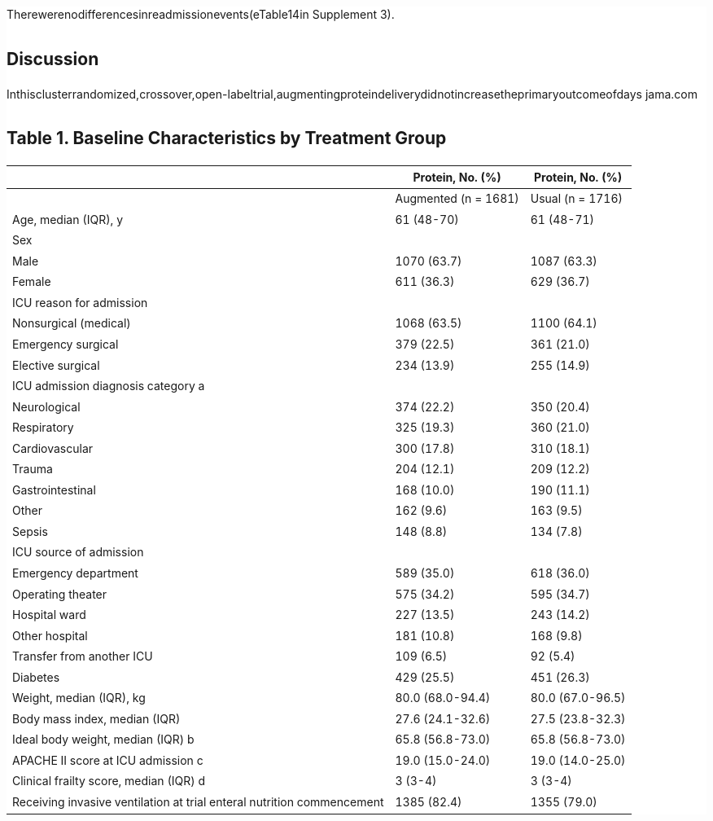 Therewerenodifferencesinreadmissionevents(eTable14in Supplement 3).

## Discussion

Inthisclusterrandomized,crossover,open-labeltrial,augmentingproteindeliverydidnotincreasetheprimaryoutcomeofdays jama.com

## Table 1. Baseline Characteristics by Treatment Group

|                                                                                  | Protein, No. (%)     | Protein, No. (%)   |
|----------------------------------------------------------------------------------|----------------------|--------------------|
|                                                                                  | Augmented (n = 1681) | Usual (n = 1716)   |
| Age, median (IQR), y                                                             | 61 (48-70)           | 61 (48-71)         |
| Sex                                                                              |                      |                    |
| Male                                                                             | 1070 (63.7)          | 1087 (63.3)        |
| Female                                                                           | 611 (36.3)           | 629 (36.7)         |
| ICU reason for admission                                                         |                      |                    |
| Nonsurgical (medical)                                                            | 1068 (63.5)          | 1100 (64.1)        |
| Emergency surgical                                                               | 379 (22.5)           | 361 (21.0)         |
| Elective surgical                                                                | 234 (13.9)           | 255 (14.9)         |
| ICU admission diagnosis category a                                               |                      |                    |
| Neurological                                                                     | 374 (22.2)           | 350 (20.4)         |
| Respiratory                                                                      | 325 (19.3)           | 360 (21.0)         |
| Cardiovascular                                                                   | 300 (17.8)           | 310 (18.1)         |
| Trauma                                                                           | 204 (12.1)           | 209 (12.2)         |
| Gastrointestinal                                                                 | 168 (10.0)           | 190 (11.1)         |
| Other                                                                            | 162 (9.6)            | 163 (9.5)          |
| Sepsis                                                                           | 148 (8.8)            | 134 (7.8)          |
| ICU source of admission                                                          |                      |                    |
| Emergency department                                                             | 589 (35.0)           | 618 (36.0)         |
| Operating theater                                                                | 575 (34.2)           | 595 (34.7)         |
| Hospital ward                                                                    | 227 (13.5)           | 243 (14.2)         |
| Other hospital                                                                   | 181 (10.8)           | 168 (9.8)          |
| Transfer from another ICU                                                        | 109 (6.5)            | 92 (5.4)           |
| Diabetes                                                                         | 429 (25.5)           | 451 (26.3)         |
| Weight, median (IQR), kg                                                         | 80.0 (68.0-94.4)     | 80.0 (67.0-96.5)   |
| Body mass index, median (IQR)                                                    | 27.6 (24.1-32.6)     | 27.5 (23.8-32.3)   |
| Ideal body weight, median (IQR) b                                                | 65.8 (56.8-73.0)     | 65.8 (56.8-73.0)   |
| APACHE II score at ICU admission c                                               | 19.0 (15.0-24.0)     | 19.0 (14.0-25.0)   |
| Clinical frailty score, median (IQR) d                                           | 3 (3-4)              | 3 (3-4)            |
| Receiving invasive ventilation at trial enteral nutrition commencement           | 1385 (82.4)          | 1355 (79.0)        |